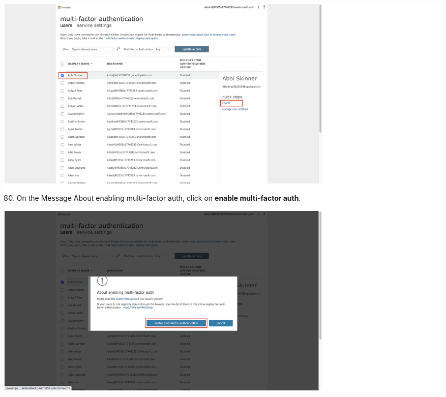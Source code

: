 <img src="./media/image77.png" style="width:6.5in;height:3.67917in" />

80. On the Message About enabling multi-factor auth, click on **enable
    multi-factor auth**.

<img src="./media/image78.png" style="width:6.5in;height:3.67917in" />
